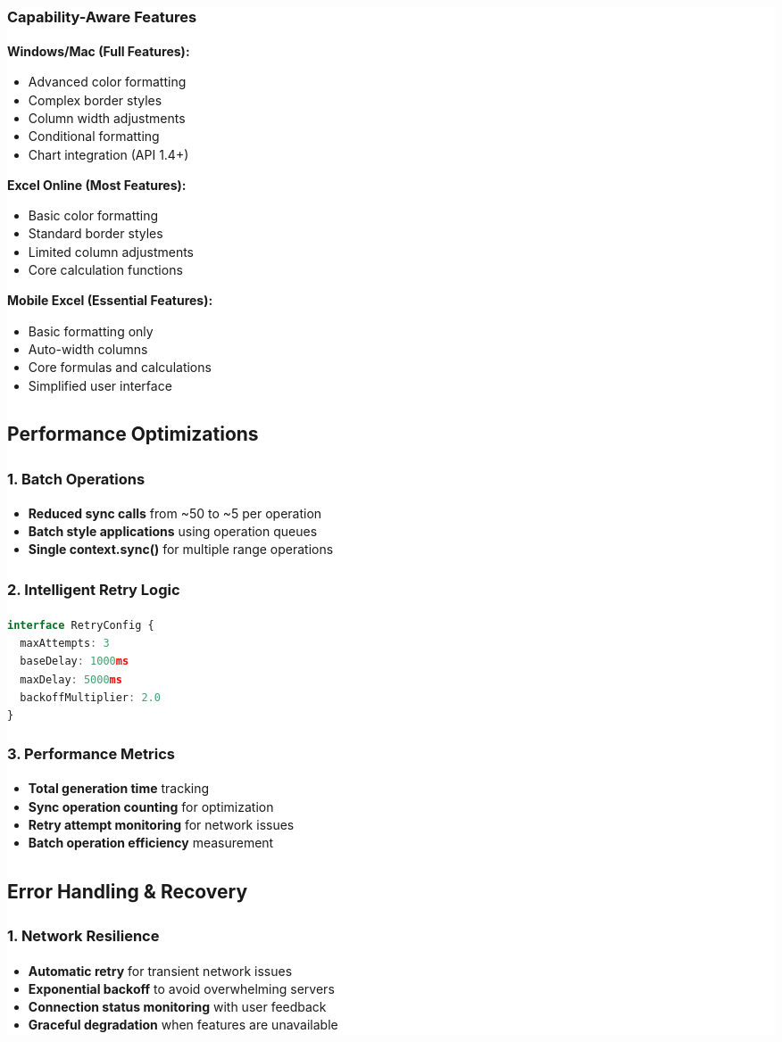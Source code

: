 ### Capability-Aware Features

**Windows/Mac (Full Features):**
- Advanced color formatting
- Complex border styles
- Column width adjustments
- Conditional formatting
- Chart integration (API 1.4+)

**Excel Online (Most Features):**
- Basic color formatting
- Standard border styles
- Limited column adjustments
- Core calculation functions

**Mobile Excel (Essential Features):**
- Basic formatting only
- Auto-width columns
- Core formulas and calculations
- Simplified user interface

## Performance Optimizations

### 1. Batch Operations
- **Reduced sync calls** from ~50 to ~5 per operation
- **Batch style applications** using operation queues
- **Single context.sync()** for multiple range operations

### 2. Intelligent Retry Logic
```typescript
interface RetryConfig {
  maxAttempts: 3
  baseDelay: 1000ms
  maxDelay: 5000ms
  backoffMultiplier: 2.0
}
```

### 3. Performance Metrics
- **Total generation time** tracking
- **Sync operation counting** for optimization
- **Retry attempt monitoring** for network issues
- **Batch operation efficiency** measurement

## Error Handling & Recovery

### 1. Network Resilience
- **Automatic retry** for transient network issues
- **Exponential backoff** to avoid overwhelming servers
- **Connection status monitoring** with user feedback
- **Graceful degradation** when features are unavailable
